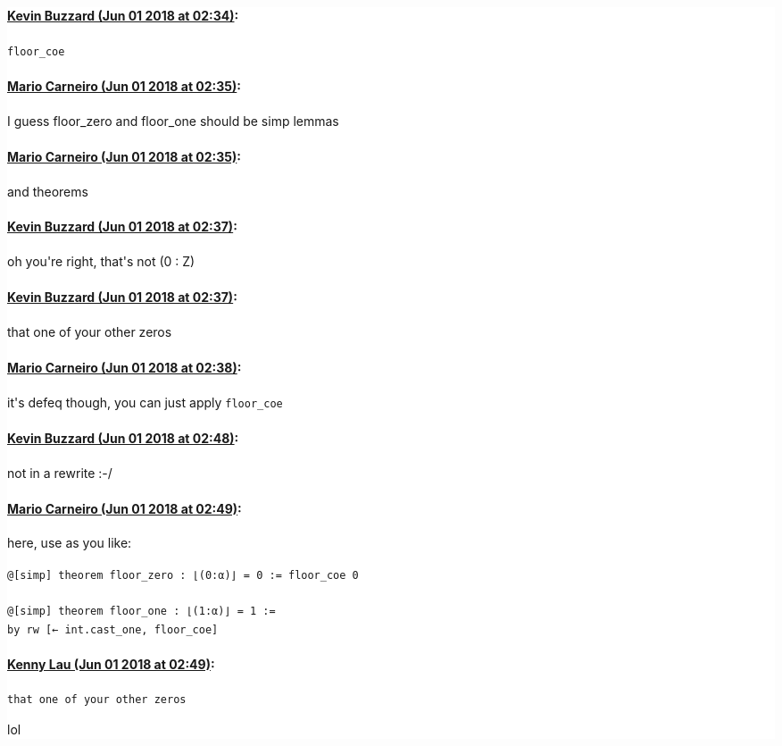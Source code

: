 #### [Kevin Buzzard (Jun 01 2018 at 02:34)](https://leanprover.zulipchat.com/#narrow/stream/116395-maths/topic/The%20real%20numbers/near/127391429):
`floor_coe`

#### [Mario Carneiro (Jun 01 2018 at 02:35)](https://leanprover.zulipchat.com/#narrow/stream/116395-maths/topic/The%20real%20numbers/near/127391439):
I guess floor_zero and floor_one should be simp lemmas

#### [Mario Carneiro (Jun 01 2018 at 02:35)](https://leanprover.zulipchat.com/#narrow/stream/116395-maths/topic/The%20real%20numbers/near/127391442):
and theorems

#### [Kevin Buzzard (Jun 01 2018 at 02:37)](https://leanprover.zulipchat.com/#narrow/stream/116395-maths/topic/The%20real%20numbers/near/127391511):
oh you're right, that's not (0 : Z)

#### [Kevin Buzzard (Jun 01 2018 at 02:37)](https://leanprover.zulipchat.com/#narrow/stream/116395-maths/topic/The%20real%20numbers/near/127391514):
that one of your other zeros

#### [Mario Carneiro (Jun 01 2018 at 02:38)](https://leanprover.zulipchat.com/#narrow/stream/116395-maths/topic/The%20real%20numbers/near/127391560):
it's defeq though, you can just apply `floor_coe`

#### [Kevin Buzzard (Jun 01 2018 at 02:48)](https://leanprover.zulipchat.com/#narrow/stream/116395-maths/topic/The%20real%20numbers/near/127391939):
not in a rewrite :-/

#### [Mario Carneiro (Jun 01 2018 at 02:49)](https://leanprover.zulipchat.com/#narrow/stream/116395-maths/topic/The%20real%20numbers/near/127391953):
here, use as you like:
```
@[simp] theorem floor_zero : ⌊(0:α)⌋ = 0 := floor_coe 0

@[simp] theorem floor_one : ⌊(1:α)⌋ = 1 :=
by rw [← int.cast_one, floor_coe]
```

#### [Kenny Lau (Jun 01 2018 at 02:49)](https://leanprover.zulipchat.com/#narrow/stream/116395-maths/topic/The%20real%20numbers/near/127391956):
```quote
that one of your other zeros
```
lol
